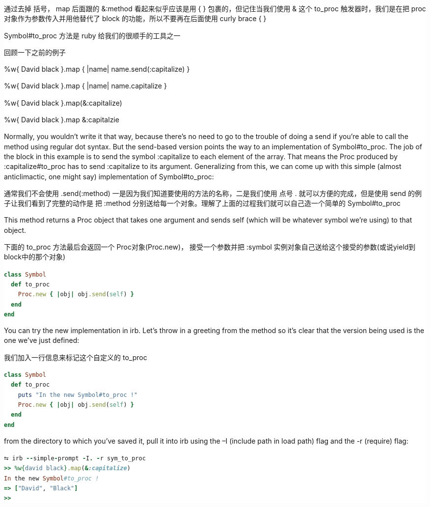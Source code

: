 通过去掉 括号， map 后面跟的 &:method 看起来似乎应该是用 { } 包裹的，但记住当我们使用 & 这个 to_proc 触发器时，我们是在把 proc 对象作为参数传入并用他替代了 block 的功能，所以不要再在后面使用 curly brace { }

Symbol#to_proc 方法是 ruby 给我们的很顺手的工具之一

回顾一下之前的例子

%w{ David black }.map { |name| name.send(:capitalize) }

%w{ David black }.map { |name| name.capitalize }

%w{ David black }.map(&:capitalize)

%w{ David black }.map &:capitalzie

Normally, you wouldn’t write it that way, because there’s no need to go to the trouble of doing a send if you’re able to call the method using regular dot syntax. But the send-based version points the way to an implementation of Symbol#to_proc. The job of the block in this example is to send the symbol :capitalize to each element of the array. That means the Proc produced by :capitalize#to_proc has to send :capitalize to its argument. Generalizing from this, we can come up with this simple (almost anticlimactic, one might say) implementation of Symbol#to_proc:

通常我们不会使用 .send(:method) 一是因为我们知道要使用的方法的名称，二是我们使用 点号 . 就可以方便的完成，但是使用 send 的例子让我们看到了完整的动作是 把 :method 分别送给每一个对象。理解了上面的过程我们就可以自己造一个简单的 Symbol#to_proc

This method returns a Proc object that takes one argument and sends self (which will be whatever symbol we’re using) to that object.

下面的 to_proc 方法最后会返回一个 Proc对象(Proc.new)， 接受一个参数并把 :symbol 实例对象自己送给这个接受的参数(或说yield到block中的那个对象)

```ruby
class Symbol
  def to_proc
    Proc.new { |obj| obj.send(self) }
  end
end
```

You can try the new implementation in irb. Let’s throw in a greeting from the method so it’s clear that the version being used is the one we’ve just defined:

我们加入一行信息来标记这个自定义的 to_proc

```ruby
class Symbol
  def to_proc
    puts "In the new Symbol#to_proc !"
    Proc.new { |obj| obj.send(self) }
  end
end
```

from the directory to which you’ve saved it, pull it into irb using the –I (include path in load path) flag and the -r (require) flag:

```ruby
⮀ irb --simple-prompt -I. -r sym_to_proc
>> %w{david black}.map(&:capitalize)
In the new Symbol#to_proc !
=> ["David", "Black"]
>>
```
